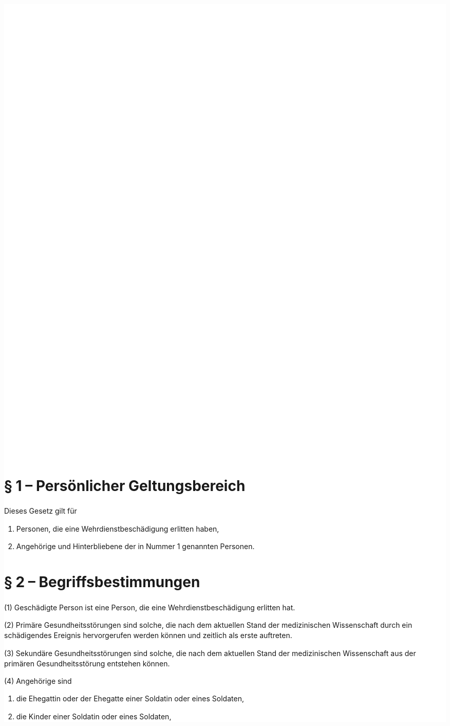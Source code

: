  

 

 

 

 

 

 

 

 

 

 

 

 

 

 

 

 

 

 

 

 

 

 

 

 

 

# § 1 – Persönlicher Geltungsbereich

Dieses Gesetz gilt für

1. Personen, die eine Wehrdienstbeschädigung erlitten haben,

2. Angehörige und Hinterbliebene der in Nummer 1 genannten Personen.

# § 2 – Begriffsbestimmungen

(1) Geschädigte Person ist eine Person, die eine Wehrdienstbeschädigung erlitten hat.

(2) Primäre Gesundheitsstörungen sind solche, die nach dem aktuellen Stand der medizinischen Wissenschaft durch ein schädigendes Ereignis hervorgerufen werden können und zeitlich als erste auftreten.

(3) Sekundäre Gesundheitsstörungen sind solche, die nach dem aktuellen Stand der medizinischen Wissenschaft aus der primären Gesundheitsstörung entstehen können.

(4) Angehörige sind

1. die Ehegattin oder der Ehegatte einer Soldatin oder eines Soldaten,

2. die Kinder einer Soldatin oder eines Soldaten,
